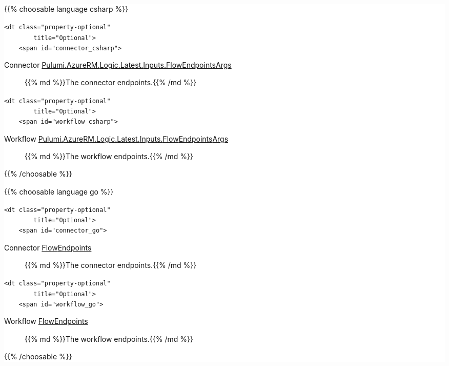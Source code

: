 


{{% choosable language csharp %}}
<dl class="resources-properties">

    <dt class="property-optional"
            title="Optional">
        <span id="connector_csharp">
<a href="#connector_csharp" style="color: inherit; text-decoration: inherit;">Connector</a>
</span> 
        <span class="property-indicator"></span>
        <span class="property-type"><a href="#flowendpoints">Pulumi.<wbr>Azure<wbr>RM.<wbr>Logic.<wbr>Latest.<wbr>Inputs.<wbr>Flow<wbr>Endpoints<wbr>Args</a></span>
    </dt>
    <dd>{{% md %}}The connector endpoints.{{% /md %}}</dd>

    <dt class="property-optional"
            title="Optional">
        <span id="workflow_csharp">
<a href="#workflow_csharp" style="color: inherit; text-decoration: inherit;">Workflow</a>
</span> 
        <span class="property-indicator"></span>
        <span class="property-type"><a href="#flowendpoints">Pulumi.<wbr>Azure<wbr>RM.<wbr>Logic.<wbr>Latest.<wbr>Inputs.<wbr>Flow<wbr>Endpoints<wbr>Args</a></span>
    </dt>
    <dd>{{% md %}}The workflow endpoints.{{% /md %}}</dd>

</dl>
{{% /choosable %}}


{{% choosable language go %}}
<dl class="resources-properties">

    <dt class="property-optional"
            title="Optional">
        <span id="connector_go">
<a href="#connector_go" style="color: inherit; text-decoration: inherit;">Connector</a>
</span> 
        <span class="property-indicator"></span>
        <span class="property-type"><a href="#flowendpoints">Flow<wbr>Endpoints</a></span>
    </dt>
    <dd>{{% md %}}The connector endpoints.{{% /md %}}</dd>

    <dt class="property-optional"
            title="Optional">
        <span id="workflow_go">
<a href="#workflow_go" style="color: inherit; text-decoration: inherit;">Workflow</a>
</span> 
        <span class="property-indicator"></span>
        <span class="property-type"><a href="#flowendpoints">Flow<wbr>Endpoints</a></span>
    </dt>
    <dd>{{% md %}}The workflow endpoints.{{% /md %}}</dd>

</dl>
{{% /choosable %}}
